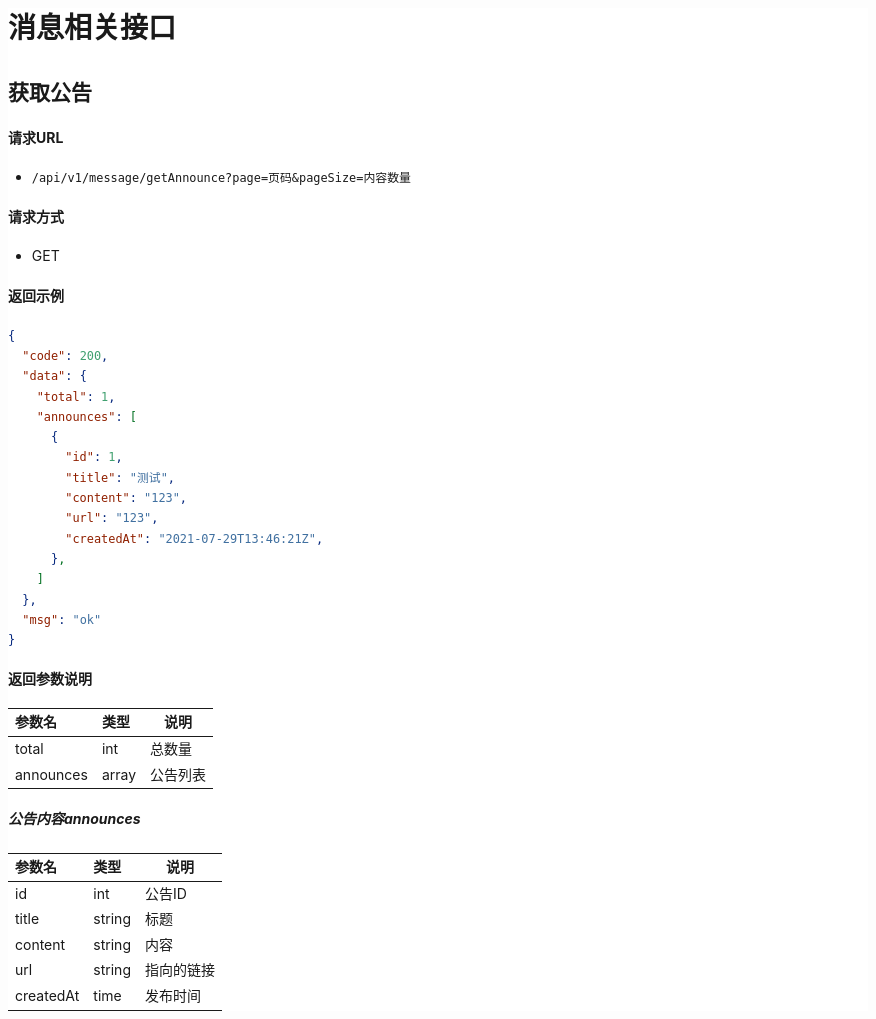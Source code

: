 # 消息相关接口

## 获取公告

#### 请求URL
- `/api/v1/message/getAnnounce?page=页码&pageSize=内容数量 `
  
#### 请求方式
- GET 

#### 返回示例 

``` json
{
  "code": 200,
  "data": {
    "total": 1,
    "announces": [
      {
        "id": 1,
        "title": "测试",
        "content": "123",
        "url": "123",
        "createdAt": "2021-07-29T13:46:21Z",
      },
    ]
  },
  "msg": "ok"
}
```

#### 返回参数说明 
| 参数名    | 类型  | 说明     |
| :-------- | :---- | -------- |
| total     | int   | 总数量   |
| announces | array | 公告列表 |

##### 公告内容announces
| 参数名    | 类型   | 说明       |
| :-------- | :----- | ---------- |
| id        | int    | 公告ID     |
| title     | string | 标题       |
| content   | string | 内容       |
| url       | string | 指向的链接 |
| createdAt | time   | 发布时间   |
